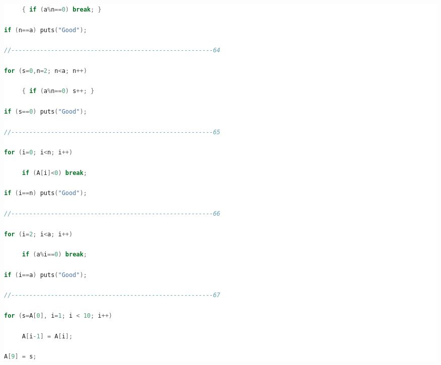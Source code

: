 ```c
     { if (a%n==0) break; }

if (n==a) puts("Good");

//--------------------------------------------------------64

for (s=0,n=2; n<a; n++)

     { if (a%n==0) s++; }

if (s==0) puts("Good");

//--------------------------------------------------------65

for (i=0; i<n; i++)

     if (A[i]<0) break;

if (i==n) puts("Good");

//--------------------------------------------------------66

for (i=2; i<a; i++)

     if (a%i==0) break;

if (i==a) puts("Good");

//--------------------------------------------------------67

for (s=A[0], i=1; i < 10; i++)

     A[i-1] = A[i];

A[9] = s;
```